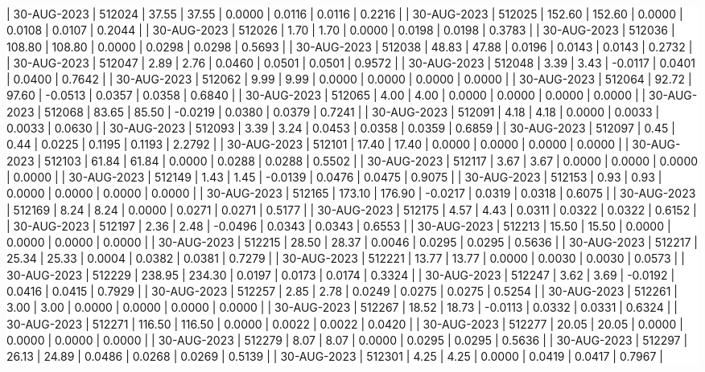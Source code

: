 | 30-AUG-2023 | 512024 | 37.55 | 37.55 | 0.0000 | 0.0116 | 0.0116 | 0.2216 |
| 30-AUG-2023 | 512025 | 152.60 | 152.60 | 0.0000 | 0.0108 | 0.0107 | 0.2044 |
| 30-AUG-2023 | 512026 | 1.70 | 1.70 | 0.0000 | 0.0198 | 0.0198 | 0.3783 |
| 30-AUG-2023 | 512036 | 108.80 | 108.80 | 0.0000 | 0.0298 | 0.0298 | 0.5693 |
| 30-AUG-2023 | 512038 | 48.83 | 47.88 | 0.0196 | 0.0143 | 0.0143 | 0.2732 |
| 30-AUG-2023 | 512047 | 2.89 | 2.76 | 0.0460 | 0.0501 | 0.0501 | 0.9572 |
| 30-AUG-2023 | 512048 | 3.39 | 3.43 | -0.0117 | 0.0401 | 0.0400 | 0.7642 |
| 30-AUG-2023 | 512062 | 9.99 | 9.99 | 0.0000 | 0.0000 | 0.0000 | 0.0000 |
| 30-AUG-2023 | 512064 | 92.72 | 97.60 | -0.0513 | 0.0357 | 0.0358 | 0.6840 |
| 30-AUG-2023 | 512065 | 4.00 | 4.00 | 0.0000 | 0.0000 | 0.0000 | 0.0000 |
| 30-AUG-2023 | 512068 | 83.65 | 85.50 | -0.0219 | 0.0380 | 0.0379 | 0.7241 |
| 30-AUG-2023 | 512091 | 4.18 | 4.18 | 0.0000 | 0.0033 | 0.0033 | 0.0630 |
| 30-AUG-2023 | 512093 | 3.39 | 3.24 | 0.0453 | 0.0358 | 0.0359 | 0.6859 |
| 30-AUG-2023 | 512097 | 0.45 | 0.44 | 0.0225 | 0.1195 | 0.1193 | 2.2792 |
| 30-AUG-2023 | 512101 | 17.40 | 17.40 | 0.0000 | 0.0000 | 0.0000 | 0.0000 |
| 30-AUG-2023 | 512103 | 61.84 | 61.84 | 0.0000 | 0.0288 | 0.0288 | 0.5502 |
| 30-AUG-2023 | 512117 | 3.67 | 3.67 | 0.0000 | 0.0000 | 0.0000 | 0.0000 |
| 30-AUG-2023 | 512149 | 1.43 | 1.45 | -0.0139 | 0.0476 | 0.0475 | 0.9075 |
| 30-AUG-2023 | 512153 | 0.93 | 0.93 | 0.0000 | 0.0000 | 0.0000 | 0.0000 |
| 30-AUG-2023 | 512165 | 173.10 | 176.90 | -0.0217 | 0.0319 | 0.0318 | 0.6075 |
| 30-AUG-2023 | 512169 | 8.24 | 8.24 | 0.0000 | 0.0271 | 0.0271 | 0.5177 |
| 30-AUG-2023 | 512175 | 4.57 | 4.43 | 0.0311 | 0.0322 | 0.0322 | 0.6152 |
| 30-AUG-2023 | 512197 | 2.36 | 2.48 | -0.0496 | 0.0343 | 0.0343 | 0.6553 |
| 30-AUG-2023 | 512213 | 15.50 | 15.50 | 0.0000 | 0.0000 | 0.0000 | 0.0000 |
| 30-AUG-2023 | 512215 | 28.50 | 28.37 | 0.0046 | 0.0295 | 0.0295 | 0.5636 |
| 30-AUG-2023 | 512217 | 25.34 | 25.33 | 0.0004 | 0.0382 | 0.0381 | 0.7279 |
| 30-AUG-2023 | 512221 | 13.77 | 13.77 | 0.0000 | 0.0030 | 0.0030 | 0.0573 |
| 30-AUG-2023 | 512229 | 238.95 | 234.30 | 0.0197 | 0.0173 | 0.0174 | 0.3324 |
| 30-AUG-2023 | 512247 | 3.62 | 3.69 | -0.0192 | 0.0416 | 0.0415 | 0.7929 |
| 30-AUG-2023 | 512257 | 2.85 | 2.78 | 0.0249 | 0.0275 | 0.0275 | 0.5254 |
| 30-AUG-2023 | 512261 | 3.00 | 3.00 | 0.0000 | 0.0000 | 0.0000 | 0.0000 |
| 30-AUG-2023 | 512267 | 18.52 | 18.73 | -0.0113 | 0.0332 | 0.0331 | 0.6324 |
| 30-AUG-2023 | 512271 | 116.50 | 116.50 | 0.0000 | 0.0022 | 0.0022 | 0.0420 |
| 30-AUG-2023 | 512277 | 20.05 | 20.05 | 0.0000 | 0.0000 | 0.0000 | 0.0000 |
| 30-AUG-2023 | 512279 | 8.07 | 8.07 | 0.0000 | 0.0295 | 0.0295 | 0.5636 |
| 30-AUG-2023 | 512297 | 26.13 | 24.89 | 0.0486 | 0.0268 | 0.0269 | 0.5139 |
| 30-AUG-2023 | 512301 | 4.25 | 4.25 | 0.0000 | 0.0419 | 0.0417 | 0.7967 |